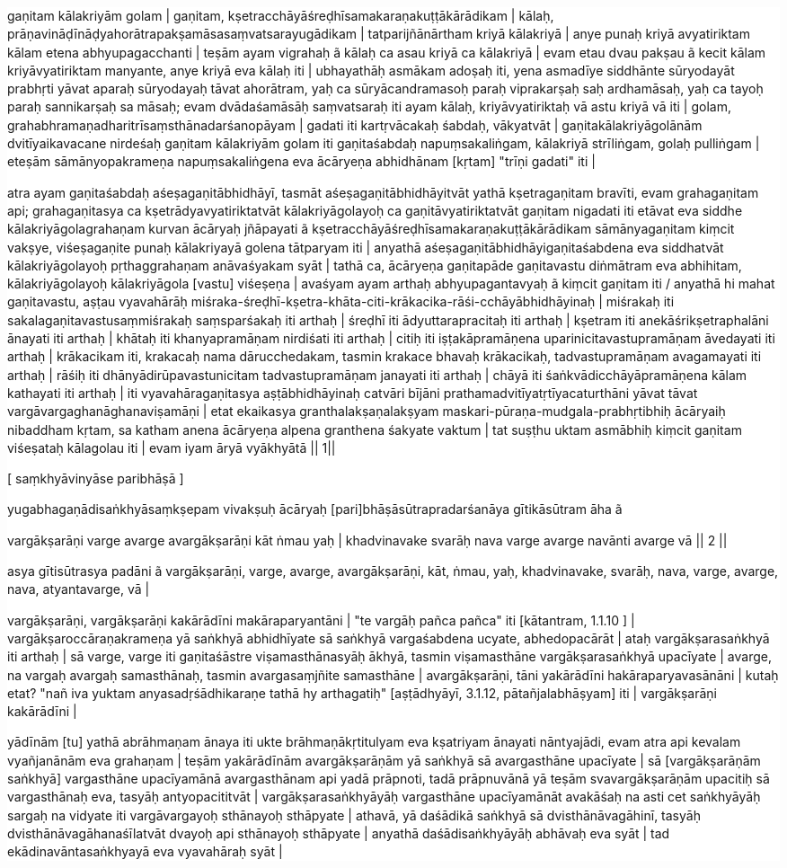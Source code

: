  gaṇitam kālakriyām golam | gaṇitam, kṣetracchāyāśreḍhīsamakaraṇakuṭṭākārādikam | kālaḥ, prāṇavināḍīnāḍyahorātrapakṣamāsasaṃvatsarayugādikam | tatparijñānārtham kriyā kālakriyā | anye punaḥ kriyā avyatiriktam kālam etena abhyupagacchanti | teṣām ayam vigrahaḥ ã kālaḥ ca asau kriyā ca kālakriyā | evam etau dvau pakṣau ã kecit kālam kriyāvyatiriktam manyante, anye kriyā eva kālaḥ iti | ubhayathāḥ asmākam adoṣaḥ iti, yena asmadīye siddhānte sūryodayāt prabhṛti yāvat aparaḥ sūryodayaḥ tāvat ahorātram, yaḥ ca sūryācandramasoḥ paraḥ viprakarṣaḥ saḥ ardhamāsaḥ, yaḥ ca tayoḥ paraḥ sannikarṣaḥ sa māsaḥ; evam dvādaśamāsāḥ saṃvatsaraḥ iti ayam kālaḥ, kriyāvyatiriktaḥ vā astu kriyā vā iti | golam, grahabhramaṇadharitrīsaṃsthānadarśanopāyam | gadati iti kartṛvācakaḥ śabdaḥ, vākyatvāt | gaṇitakālakriyāgolānām dvitīyaikavacane nirdeśaḥ gaṇitam kālakriyām golam iti gaṇitaśabdaḥ napuṃsakaliṅgam, kālakriyā strīliṅgam, golaḥ pulliṅgam | eteṣām sāmānyopakrameṇa napuṃsakaliṅgena eva ācāryeṇa abhidhānam [kṛtam] "trīṇi gadati" iti |

 atra ayam gaṇitaśabdaḥ aśeṣagaṇitābhidhāyī, tasmāt aśeṣagaṇitābhidhāyitvāt yathā kṣetragaṇitam bravīti, evam grahagaṇitam api; grahagaṇitasya ca kṣetrādyavyatiriktatvāt kālakriyāgolayoḥ ca gaṇitāvyatiriktatvāt gaṇitam nigadati iti etāvat eva siddhe kālakriyāgolagrahaṇam kurvan ācāryaḥ jñāpayati ã kṣetracchāyāśreḍhīsamakaraṇakuṭṭākārādikam sāmānyagaṇitam kiṃcit vakṣye, viśeṣagaṇite punaḥ kālakriyayā golena tātparyam iti | anyathā aśeṣagaṇitābhidhāyigaṇitaśabdena eva siddhatvāt kālakriyāgolayoḥ pṛthaggrahaṇam anāvaśyakam syāt | tathā ca, ācāryeṇa gaṇitapāde gaṇitavastu diṅmātram eva abhihitam, kālakriyāgolayoḥ kālakriyāgola [vastu] viśeṣeṇa | avaśyam ayam arthaḥ abhyupagantavyaḥ ã kiṃcit gaṇitam iti / anyathā hi mahat gaṇitavastu, aṣṭau vyavahārāḥ miśraka-śreḍhī-kṣetra-khāta-citi-krākacika-rāśi-cchāyābhidhāyinaḥ | miśrakaḥ iti sakalagaṇitavastusaṃmiśrakaḥ saṃsparśakaḥ iti arthaḥ | śreḍhī iti ādyuttarapracitaḥ iti arthaḥ | kṣetram iti anekāśrikṣetraphalāni ānayati iti arthaḥ | khātaḥ iti khanyapramāṇam nirdiśati iti arthaḥ | citiḥ iti iṣṭakāpramāṇena uparinicitavastupramāṇam āvedayati iti arthaḥ | krākacikam iti, krakacaḥ nama dārucchedakam, tasmin krakace bhavaḥ krākacikaḥ, tadvastupramāṇam avagamayati iti arthaḥ | rāśiḥ iti dhānyādirūpavastunicitam tadvastupramāṇam janayati iti arthaḥ | chāyā iti śaṅkvādicchāyāpramāṇena kālam kathayati iti arthaḥ | iti vyavahāragaṇitasya aṣṭābhidhāyinaḥ catvāri bījāni prathamadvitīyatṛtīyacaturthāni yāvat tāvat vargāvargaghanāghanaviṣamāṇi | etat ekaikasya granthalakṣaṇalakṣyam maskari-pūraṇa-mudgala-prabhṛtibhiḥ ācāryaiḥ nibaddham kṛtam, sa katham anena ācāryeṇa alpena granthena śakyate vaktum | tat suṣṭhu uktam asmābhiḥ kiṃcit gaṇitam viśeṣataḥ kālagolau iti | evam iyam āryā vyākhyātā || 1||

[ saṃkhyāvinyāse paribhāṣā ]

 yugabhagaṇādisaṅkhyāsaṃkṣepam vivakṣuḥ ācāryaḥ [pari]bhāṣāsūtrapradarśanāya gītikāsūtram āha ã

vargākṣarāṇi varge avarge avargākṣarāṇi kāt ṅmau yaḥ |
khadvinavake svarāḥ nava varge avarge navānti avarge vā || 2 ||

 asya gītisūtrasya padāni ã vargākṣarāṇi, varge, avarge, avargākṣarāṇi, kāt, ṅmau, yaḥ, khadvinavake, svarāḥ, nava, varge, avarge, nava, atyantavarge, vā |

 vargākṣarāṇi, vargākṣarāṇi kakārādīni makāraparyantāni | "te vargāḥ pañca pañca" iti [kātantram, 1.1.10 ] | vargākṣaroccāraṇakrameṇa yā saṅkhyā abhidhīyate sā saṅkhyā vargaśabdena ucyate, abhedopacārāt | ataḥ vargākṣarasaṅkhyā iti arthaḥ | sā varge, varge iti gaṇitaśāstre viṣamasthānasyāḥ ākhyā, tasmin viṣamasthāne vargākṣarasaṅkhyā upacīyate | avarge, na vargaḥ avargaḥ samasthānaḥ, tasmin avargasaṃjñite samasthāne | avargākṣarāṇi, tāni yakārādīni hakāraparyavasānāni | kutaḥ etat? "nañ iva yuktam anyasadṛśādhikaraṇe tathā hy arthagatiḥ" [aṣṭādhyāyī, 3.1.12, pātañjalabhāṣyam] iti | vargākṣarāṇi kakārādīni |

 yādīnām [tu] yathā abrāhmaṇam ānaya iti ukte brāhmaṇākṛtitulyam eva kṣatriyam ānayati nāntyajādi, evam atra api kevalam vyañjanānām eva grahaṇam | teṣām yakārādīnām avargākṣarāṇām yā saṅkhyā sā avargasthāne upacīyate | sā [vargākṣarāṇām saṅkhyā] vargasthāne upacīyamānā avargasthānam api yadā prāpnoti, tadā prāpnuvānā yā teṣām svavargākṣarāṇām upacitiḥ sā vargasthānaḥ eva, tasyāḥ antyopacititvāt | vargākṣarasaṅkhyāyāḥ vargasthāne upacīyamānāt avakāśaḥ na asti cet saṅkhyāyāḥ sargaḥ na vidyate iti vargāvargayoḥ sthānayoḥ sthāpyate | athavā, yā daśādikā saṅkhyā sā dvisthānāvagāhinī, tasyāḥ dvisthānāvagāhanaśīlatvāt dvayoḥ api sthānayoḥ sthāpyate | anyathā daśādisaṅkhyāyāḥ abhāvaḥ eva syāt | tad ekādinavāntasaṅkhyayā eva vyavahāraḥ syāt |
